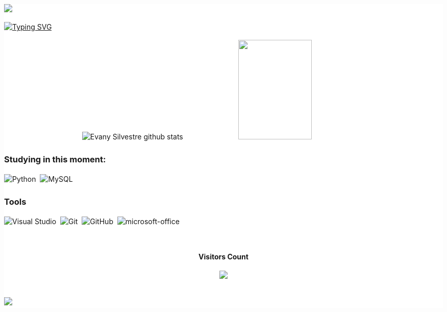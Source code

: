 <img width=100% src="https://capsule-render.vercel.app/api?type=waving&color=dd0b64&height=180&section=header&text=Evany+Silvestre&fontSize=30&fontColor=ffffff&animation=fadeIn&fontAlignY=30"/>
  
[![Typing SVG](https://readme-typing-svg.herokuapp.com/?color=ffffff&size=25&center=true&vCenter=true&width=1000&lines=Hi+there...,+My+name+is+Evany+Silvestre;I'm+30+years+old;I+am+from+Recife,+PE;I+study+Systems+Development+at+ETE+Cícero+Dias;Be+Welcome!+:%29)](https://git.io/typing-svg)

<div align="center">  
  <img width="49%" height="195px" src="https://github-readme-stats.vercel.app/api?username=EvanySilvestre&show_icons=true&count_private=true&hide_border=true&title_color=dd0b64&icon_color=dd0b64&text_color=c9d1d9&bg_color=0d1117" alt="Evany Silvestre github stats" /> 
  <img width="41%" height="195px" src="https://github-readme-stats.vercel.app/api/top-langs/?username=EvanySilvestre&layout=compact&hide_border=true&title_color=dd0b64&text_color=00bfbf&bg_color=0d1117" />
</div>

### Studying in this moment:
![Python](https://img.shields.io/badge/-python-0D1117?style=for-the-badge&logo=python&logoColor=1572B6&labelColor=0D1117)&nbsp;
![MySQL](https://img.shields.io/badge/-mysql-0D1117?style=for-the-badge&logo=mysql&labelColor=0D1117)&nbsp;

### Tools
![Visual Studio](https://img.shields.io/badge/-Visual%20Studio-0D1117?style=for-the-badge&logo=visual-studio&logoColor=C8A2C8&labelColor=0D1117)&nbsp;
![Git](https://img.shields.io/badge/-Git-0D1117?style=for-the-badge&logo=git&labelColor=0D1117)&nbsp;
![GitHub](https://img.shields.io/badge/-GitHub-0D1117?style=for-the-badge&logo=github&labelColor=0D1117)&nbsp;
![microsoft-office](https://img.shields.io/badge/-microsoft_office-0D1117?style=for-the-badge&logo=microsoft-office&labelColor=0D1117)&nbsp;

<div align="center">
<br><p align="centre"><b>Visitors Count</b></p>  
<p align="center"><img align="center" src="https://profile-counter.glitch.me/{EvanySilvestre}/count.svg" /></p> 
<br></div>

<img width=100% src="https://capsule-render.vercel.app/api?type=waving&color=dd0b64&height=120&section=footer"/>
